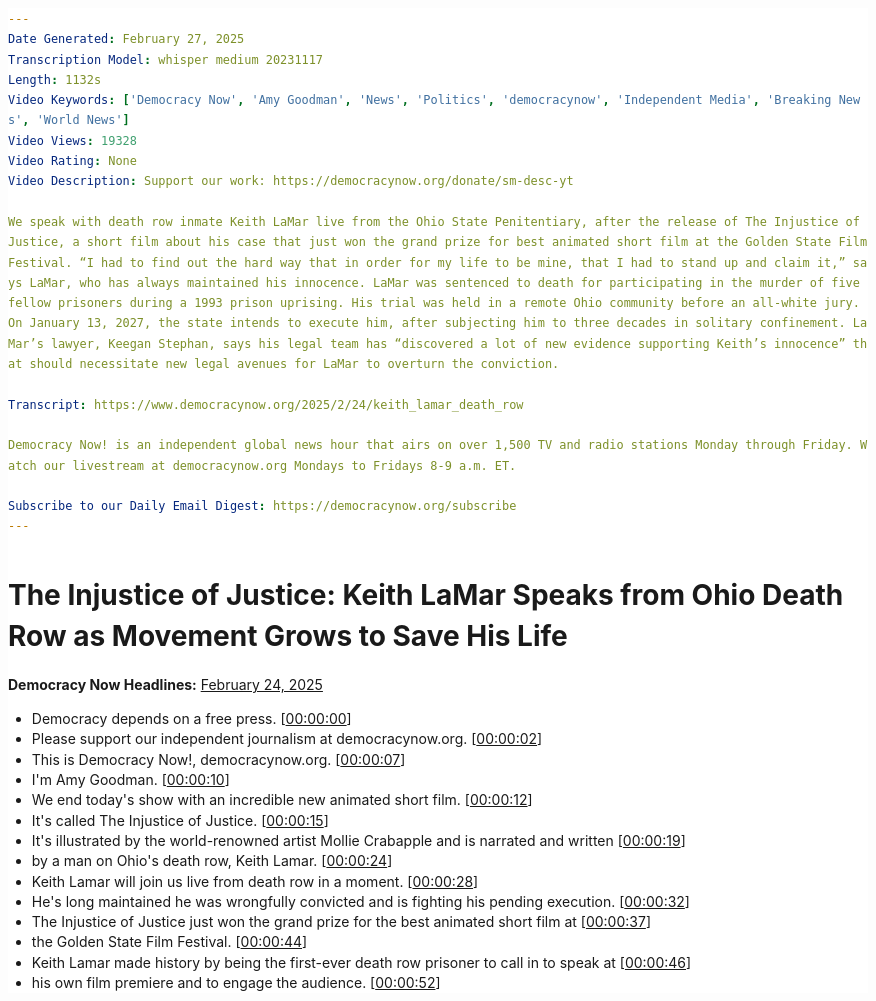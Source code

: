 ```yaml
---
Date Generated: February 27, 2025
Transcription Model: whisper medium 20231117
Length: 1132s
Video Keywords: ['Democracy Now', 'Amy Goodman', 'News', 'Politics', 'democracynow', 'Independent Media', 'Breaking News', 'World News']
Video Views: 19328
Video Rating: None
Video Description: Support our work: https://democracynow.org/donate/sm-desc-yt

We speak with death row inmate Keith LaMar live from the Ohio State Penitentiary, after the release of The Injustice of Justice, a short film about his case that just won the grand prize for best animated short film at the Golden State Film Festival. “I had to find out the hard way that in order for my life to be mine, that I had to stand up and claim it,” says LaMar, who has always maintained his innocence. LaMar was sentenced to death for participating in the murder of five fellow prisoners during a 1993 prison uprising. His trial was held in a remote Ohio community before an all-white jury. On January 13, 2027, the state intends to execute him, after subjecting him to three decades in solitary confinement. LaMar’s lawyer, Keegan Stephan, says his legal team has “discovered a lot of new evidence supporting Keith’s innocence” that should necessitate new legal avenues for LaMar to overturn the conviction.

Transcript: https://www.democracynow.org/2025/2/24/keith_lamar_death_row

Democracy Now! is an independent global news hour that airs on over 1,500 TV and radio stations Monday through Friday. Watch our livestream at democracynow.org Mondays to Fridays 8-9 a.m. ET.

Subscribe to our Daily Email Digest: https://democracynow.org/subscribe
---
```


# The Injustice of Justice: Keith LaMar Speaks from Ohio Death Row as Movement Grows to Save His Life
**Democracy Now Headlines:** [February 24, 2025](https://www.youtube.com/watch?v=DEZnJlKPSXw)
*  Democracy depends on a free press. [[00:00:00](https://www.youtube.com/watch?v=DEZnJlKPSXw&t=0.0s)]
*  Please support our independent journalism at democracynow.org. [[00:00:02](https://www.youtube.com/watch?v=DEZnJlKPSXw&t=2.64s)]
*  This is Democracy Now!, democracynow.org. [[00:00:07](https://www.youtube.com/watch?v=DEZnJlKPSXw&t=7.640000000000001s)]
*  I'm Amy Goodman. [[00:00:10](https://www.youtube.com/watch?v=DEZnJlKPSXw&t=10.92s)]
*  We end today's show with an incredible new animated short film. [[00:00:12](https://www.youtube.com/watch?v=DEZnJlKPSXw&t=12.32s)]
*  It's called The Injustice of Justice. [[00:00:15](https://www.youtube.com/watch?v=DEZnJlKPSXw&t=15.92s)]
*  It's illustrated by the world-renowned artist Mollie Crabapple and is narrated and written [[00:00:19](https://www.youtube.com/watch?v=DEZnJlKPSXw&t=19.16s)]
*  by a man on Ohio's death row, Keith Lamar. [[00:00:24](https://www.youtube.com/watch?v=DEZnJlKPSXw&t=24.84s)]
*  Keith Lamar will join us live from death row in a moment. [[00:00:28](https://www.youtube.com/watch?v=DEZnJlKPSXw&t=28.24s)]
*  He's long maintained he was wrongfully convicted and is fighting his pending execution. [[00:00:32](https://www.youtube.com/watch?v=DEZnJlKPSXw&t=32.64s)]
*  The Injustice of Justice just won the grand prize for the best animated short film at [[00:00:37](https://www.youtube.com/watch?v=DEZnJlKPSXw&t=37.92s)]
*  the Golden State Film Festival. [[00:00:44](https://www.youtube.com/watch?v=DEZnJlKPSXw&t=44.08s)]
*  Keith Lamar made history by being the first-ever death row prisoner to call in to speak at [[00:00:46](https://www.youtube.com/watch?v=DEZnJlKPSXw&t=46.519999999999996s)]
*  his own film premiere and to engage the audience. [[00:00:52](https://www.youtube.com/watch?v=DEZnJlKPSXw&t=52.44s)]